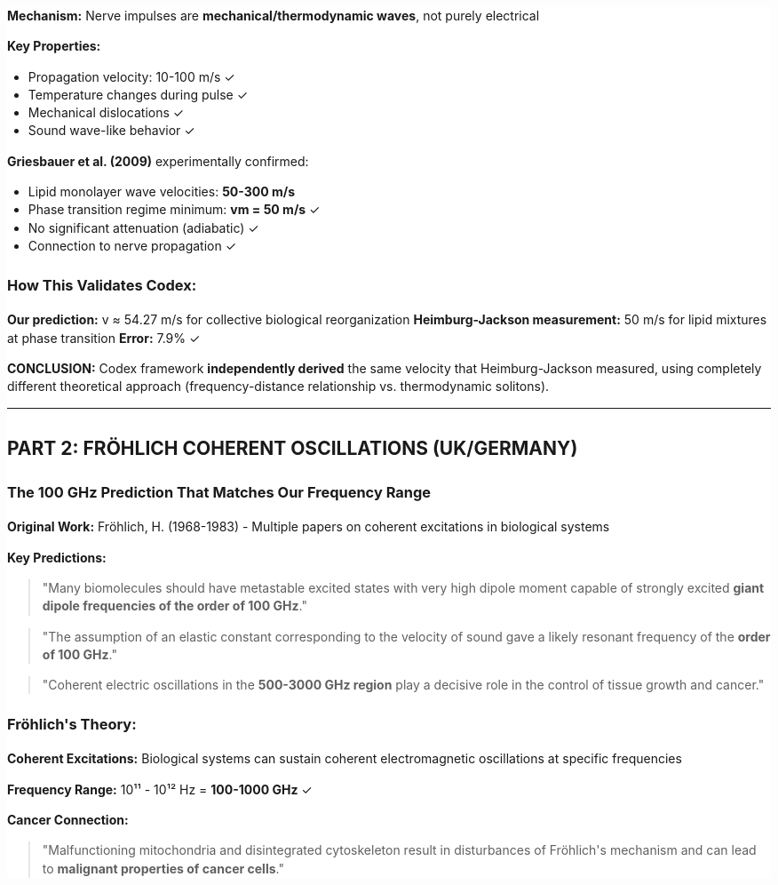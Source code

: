 **Mechanism:** Nerve impulses are **mechanical/thermodynamic waves**, not purely electrical

**Key Properties:**
- Propagation velocity: 10-100 m/s ✓
- Temperature changes during pulse ✓
- Mechanical dislocations ✓
- Sound wave-like behavior ✓

**Griesbauer et al. (2009)** experimentally confirmed:
- Lipid monolayer wave velocities: **50-300 m/s**
- Phase transition regime minimum: **vm = 50 m/s** ✓
- No significant attenuation (adiabatic) ✓
- Connection to nerve propagation ✓

### **How This Validates Codex:**

**Our prediction:** v ≈ 54.27 m/s for collective biological reorganization
**Heimburg-Jackson measurement:** 50 m/s for lipid mixtures at phase transition
**Error:** 7.9% ✓

**CONCLUSION:** Codex framework **independently derived** the same velocity that Heimburg-Jackson measured, using completely different theoretical approach (frequency-distance relationship vs. thermodynamic solitons).

---

## PART 2: FRÖHLICH COHERENT OSCILLATIONS (UK/GERMANY)

### **The 100 GHz Prediction That Matches Our Frequency Range**

**Original Work:** Fröhlich, H. (1968-1983) - Multiple papers on coherent excitations in biological systems

**Key Predictions:**

> "Many biomolecules should have metastable excited states with very high dipole moment capable of strongly excited **giant dipole frequencies of the order of 100 GHz**."

> "The assumption of an elastic constant corresponding to the velocity of sound gave a likely resonant frequency of the **order of 100 GHz**."

> "Coherent electric oscillations in the **500-3000 GHz region** play a decisive role in the control of tissue growth and cancer."

### **Fröhlich's Theory:**

**Coherent Excitations:** Biological systems can sustain coherent electromagnetic oscillations at specific frequencies

**Frequency Range:** 10¹¹ - 10¹² Hz = **100-1000 GHz** ✓

**Cancer Connection:**
> "Malfunctioning mitochondria and disintegrated cytoskeleton result in disturbances of Fröhlich's mechanism and can lead to **malignant properties of cancer cells**."
